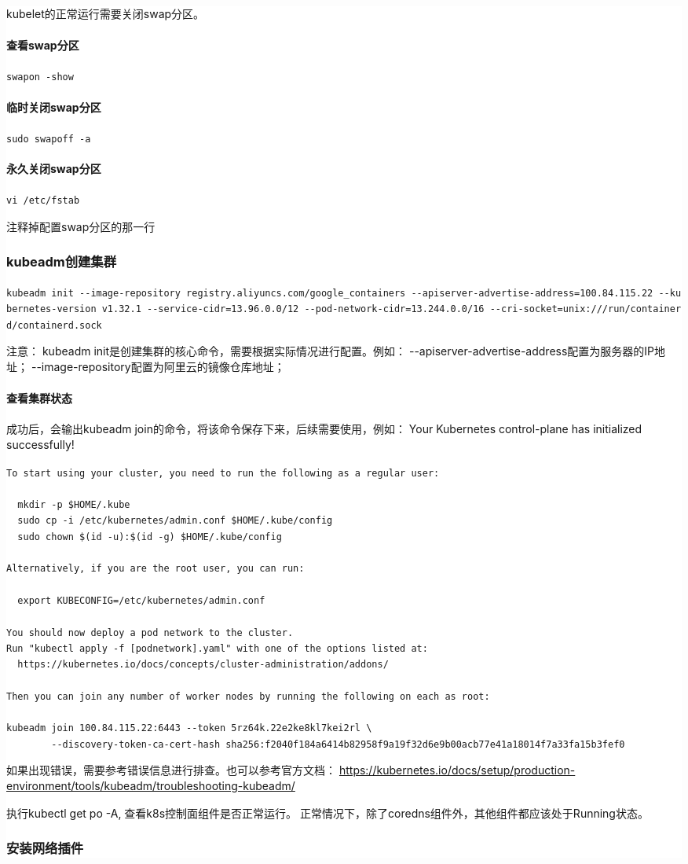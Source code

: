 kubelet的正常运行需要关闭swap分区。

#### 查看swap分区

    swapon -show

#### 临时关闭swap分区

    sudo swapoff -a

#### 永久关闭swap分区

    vi /etc/fstab
注释掉配置swap分区的那一行

### kubeadm创建集群

    kubeadm init --image-repository registry.aliyuncs.com/google_containers --apiserver-advertise-address=100.84.115.22 --kubernetes-version v1.32.1 --service-cidr=13.96.0.0/12 --pod-network-cidr=13.244.0.0/16 --cri-socket=unix:///run/containerd/containerd.sock

注意：
kubeadm init是创建集群的核心命令，需要根据实际情况进行配置。例如：
--apiserver-advertise-address配置为服务器的IP地址；
--image-repository配置为阿里云的镜像仓库地址；

#### 查看集群状态

成功后，会输出kubeadm join的命令，将该命令保存下来，后续需要使用，例如：
    Your Kubernetes control-plane has initialized successfully!

    To start using your cluster, you need to run the following as a regular user:

      mkdir -p $HOME/.kube
      sudo cp -i /etc/kubernetes/admin.conf $HOME/.kube/config
      sudo chown $(id -u):$(id -g) $HOME/.kube/config

    Alternatively, if you are the root user, you can run:

      export KUBECONFIG=/etc/kubernetes/admin.conf

    You should now deploy a pod network to the cluster.
    Run "kubectl apply -f [podnetwork].yaml" with one of the options listed at:
      https://kubernetes.io/docs/concepts/cluster-administration/addons/

    Then you can join any number of worker nodes by running the following on each as root:

    kubeadm join 100.84.115.22:6443 --token 5rz64k.22e2ke8kl7kei2rl \
            --discovery-token-ca-cert-hash sha256:f2040f184a6414b82958f9a19f32d6e9b00acb77e41a18014f7a33fa15b3fef0

如果出现错误，需要参考错误信息进行排查。也可以参考官方文档：
<https://kubernetes.io/docs/setup/production-environment/tools/kubeadm/troubleshooting-kubeadm/>

执行kubectl get po -A, 查看k8s控制面组件是否正常运行。
正常情况下，除了coredns组件外，其他组件都应该处于Running状态。

### 安装网络插件
